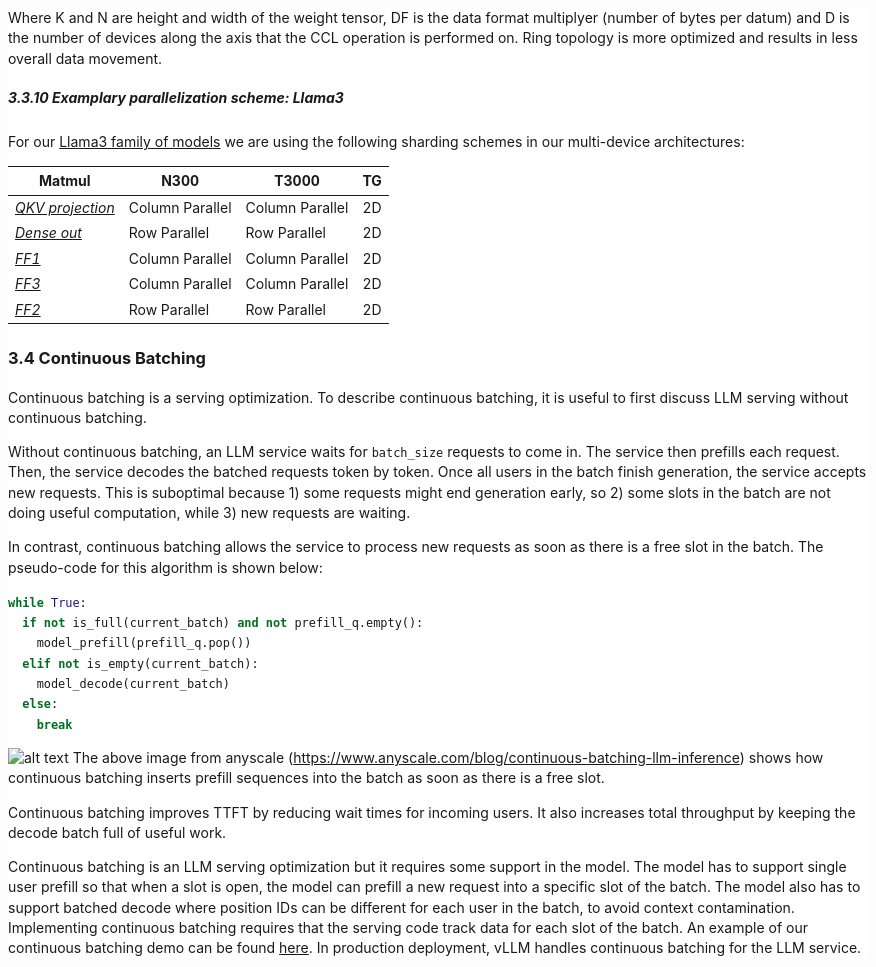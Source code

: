 Where K and N are height and width of the weight tensor, DF is the data format multiplyer (number of bytes per datum) and D is the number of devices along the axis that the CCL operation is performed on. Ring topology is more optimized and results in less overall data movement.

##### 3.3.10 Examplary parallelization scheme: Llama3

For our [Llama3 family of models](../../models/demos/llama3) we are using the following sharding schemes in our multi-device architectures:

| Matmul            | N300            | T3000           | TG              |
|-------------------|-----------------|-----------------|-----------------|
| [_QKV projection_](../../models/demos/llama3/tt/llama_attention.py) | Column Parallel | Column Parallel | 2D              |
| [_Dense out_](../../models/demos/llama3/tt/llama_attention.py)  | Row Parallel    | Row Parallel    | 2D              |
| [_FF1_](../../models/demos/llama3/tt/llama_mlp.py)             | Column Parallel | Column Parallel | 2D              |
| [_FF3_](../../models/demos/llama3/tt/llama_mlp.py)             | Column Parallel | Column Parallel | 2D              |
| [_FF2_](../../models/demos/llama3/tt/llama_mlp.py)             | Row Parallel    | Row Parallel    | 2D              |


### 3.4 Continuous Batching
Continuous batching is a serving optimization. To describe continuous batching, it is useful to first discuss LLM serving without continuous batching.

Without continuous batching, an LLM service waits for `batch_size` requests to come in. The service then prefills each request. Then, the service decodes the batched requests token by token. Once all users in the batch finish generation, the service accepts new requests. This is suboptimal because 1) some requests might end generation early, so 2) some slots in the batch are not doing useful computation, while 3) new requests are waiting.

In contrast, continuous batching allows the service to process new requests as soon as there is a free slot in the batch. The pseudo-code for this algorithm is shown below:

```python
while True:
  if not is_full(current_batch) and not prefill_q.empty():
    model_prefill(prefill_q.pop())
  elif not is_empty(current_batch):
    model_decode(current_batch)
  else:
    break
```

![alt text](images/continuous_batching.png)
The above image from anyscale (https://www.anyscale.com/blog/continuous-batching-llm-inference) shows how continuous batching inserts prefill sequences into the batch as soon as there is a free slot.

Continuous batching improves TTFT by reducing wait times for incoming users. It also increases total throughput by keeping the decode batch full of useful work.

Continuous batching is an LLM serving optimization but it requires some support in the model. The model has to support single user prefill so that when a slot is open, the model can prefill a new request into a specific slot of the batch. The model also has to support batched decode where position IDs can be different for each user in the batch, to avoid context contamination.
Implementing continuous batching requires that the serving code track data for each slot of the batch. An example of our continuous batching demo can be found [here](../../models/demos/t3000/llama2_70b/demo/demo_continuous_batching.py). In production deployment, vLLM handles continuous batching for the LLM service.
